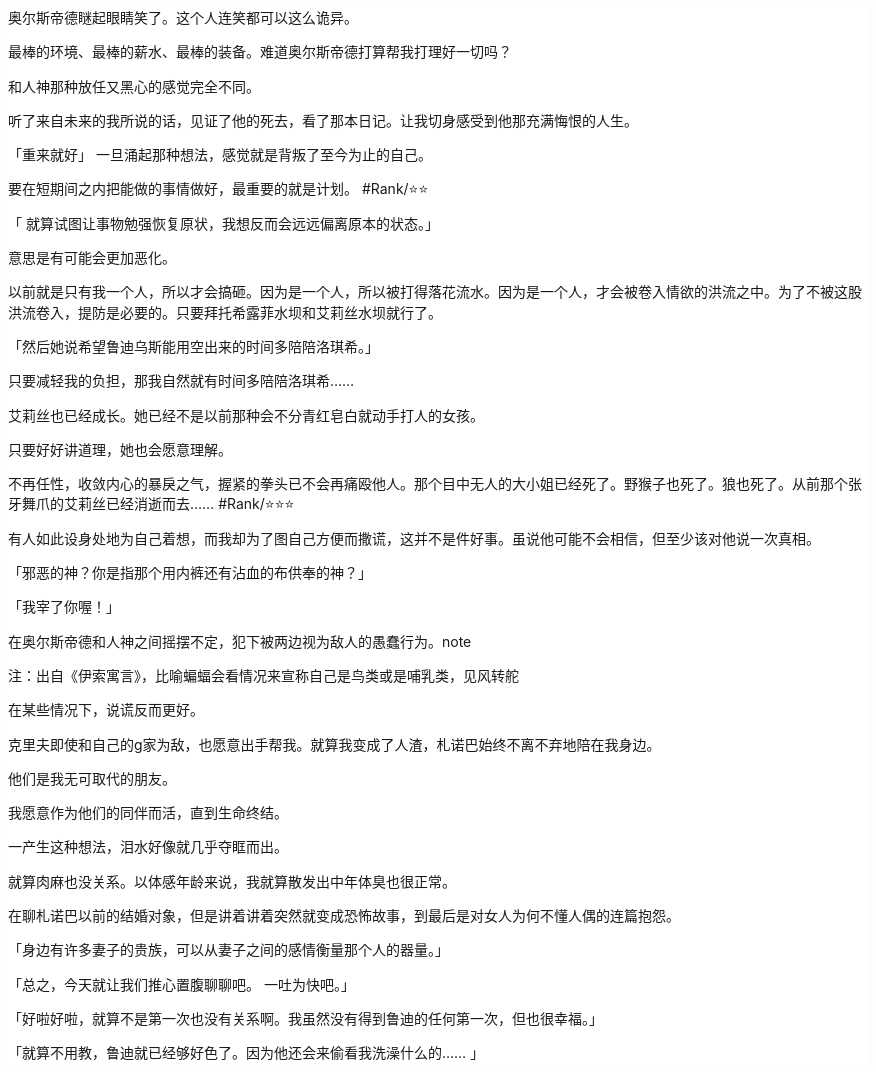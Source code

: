 奥尔斯帝德瞇起眼睛笑了。这个人连笑都可以这么诡异。

最棒的环境、最棒的薪水、最棒的装备。难道奥尔斯帝德打算帮我打理好一切吗？

和人神那种放任又黑心的感觉完全不同。

听了来自未来的我所说的话，见证了他的死去，看了那本日记。让我切身感受到他那充满悔恨的人生。

「重来就好」
一旦涌起那种想法，感觉就是背叛了至今为止的自己。

要在短期间之内把能做的事情做好，最重要的就是计划。
#Rank/⭐⭐ 

「
就算试图让事物勉强恢复原状，我想反而会远远偏离原本的状态。」

意思是有可能会更加恶化。

以前就是只有我一个人，所以才会搞砸。因为是一个人，所以被打得落花流水。因为是一个人，才会被卷入情欲的洪流之中。为了不被这股洪流卷入，提防是必要的。只要拜托希露菲水坝和艾莉丝水坝就行了。

「然后她说希望鲁迪乌斯能用空出来的时间多陪陪洛琪希。」

只要减轻我的负担，那我自然就有时间多陪陪洛琪希……

艾莉丝也已经成长。她已经不是以前那种会不分青红皂白就动手打人的女孩。

只要好好讲道理，她也会愿意理解。

不再任性，收敛内心的暴戾之气，握紧的拳头已不会再痛殴他人。那个目中无人的大小姐已经死了。野猴子也死了。狼也死了。从前那个张牙舞爪的艾莉丝已经消逝而去……
#Rank/⭐⭐⭐ 

有人如此设身处地为自己着想，而我却为了图自己方便而撒谎，这并不是件好事。虽说他可能不会相信，但至少该对他说一次真相。

「邪恶的神？你是指那个用内裤还有沾血的布供奉的神？」

「我宰了你喔！」

在奥尔斯帝德和人神之间摇摆不定，犯下被两边视为敌人的愚蠢行为。note

注：出自《伊索寓言》，比喻蝙蝠会看情况来宣称自己是鸟类或是哺乳类，见风转舵

在某些情况下，说谎反而更好。

克里夫即使和自己的g家为敌，也愿意出手帮我。就算我变成了人渣，札诺巴始终不离不弃地陪在我身边。

他们是我无可取代的朋友。

我愿意作为他们的同伴而活，直到生命终结。

一产生这种想法，泪水好像就几乎夺眶而出。

就算肉麻也没关系。以体感年龄来说，我就算散发出中年体臭也很正常。

在聊札诺巴以前的结婚对象，但是讲着讲着突然就变成恐怖故事，到最后是对女人为何不懂人偶的连篇抱怨。

「身边有许多妻子的贵族，可以从妻子之间的感情衡量那个人的器量。」

「总之，今天就让我们推心置腹聊聊吧。
一吐为快吧。」

「好啦好啦，就算不是第一次也没有关系啊。我虽然没有得到鲁迪的任何第一次，但也很幸福。」

「就算不用教，鲁迪就已经够好色了。因为他还会来偷看我洗澡什么的……
」
